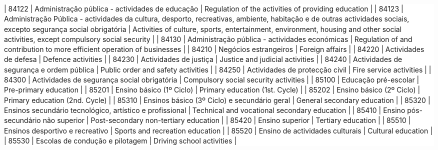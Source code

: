 | 84122 | Administração pública - actividades de educação | Regulation of the activities of providing education |
| 84123 | Administração Pública - actividades da cultura, desporto, recreativas, ambiente, habitação e de outras actividades sociais, excepto segurança social obrigatória | Activities of culture, sports, entertainment, environment, housing and other social activities, except compulsory social security |
| 84130 | Administração pública - actividades económicas | Regulation of and contribution to more efficient operation of businesses |
| 84210 | Negócios estrangeiros | Foreign affairs |
| 84220 | Actividades de defesa | Defence activities |
| 84230 | Actividades de justiça | Justice and judicial activities |
| 84240 | Actividades de segurança e ordem pública | Public order and safety activities |
| 84250 | Actividades de protecção civil | Fire service activities |
| 84300 | Actividades de segurança social obrigatória | Compulsory social security activities |
| 85100 | Educação pré-escolar | Pre-primary education |
| 85201 | Ensino básico (1º  Ciclo) | Primary education (1st. Cycle)  |
| 85202 | Ensino básico (2º Ciclo) | Primary education (2nd. Cycle) |
| 85310 | Ensinos básico (3º Ciclo) e secundário geral | General secondary education  |
| 85320 | Ensinos secundário tecnológico, artístico  e profissional | Technical and vocational secondary education  |
| 85410 | Ensino pós-secundário não superior | Post-secondary non-tertiary education |
| 85420 | Ensino superior | Tertiary education |
| 85510 | Ensinos desportivo e recreativo | Sports and recreation education |
| 85520 | Ensino de actividades culturais | Cultural education |
| 85530 | Escolas de condução e pilotagem | Driving school activities |
